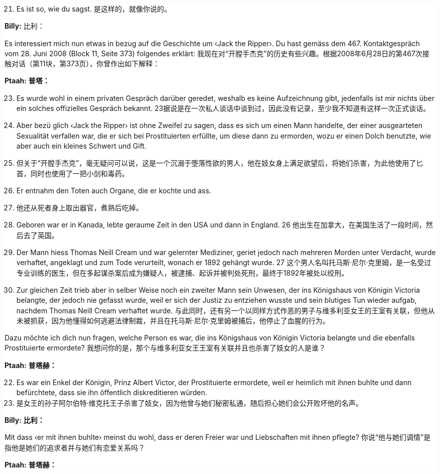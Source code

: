 21. Es ist so, wie du sagst.
是这样的，就像你说的。

**Billy:**
比利：

Es interessiert mich nun etwas in bezug auf die Geschichte um ‹Jack the Ripper›. Du hast gemäss dem 467. Kontaktgespräch vom 28. Juni 2008 (Block 11, Seite 373) folgendes erklärt:
我现在对“开膛手杰克”的历史有些兴趣。根据2008年6月28日的第467次接触对话（第11块，第373页），你曾作出如下解释：

**Ptaah:**
**普塔：**

23. Es wurde wohl in einem privaten Gespräch darüber geredet, weshalb es keine Aufzeichnung gibt, jedenfalls ist mir nichts über ein solches offizielles Gespräch bekannt.
23据说是在一次私人谈话中谈到过，因此没有记录，至少我不知道有这样一次正式谈话。

24. Aber bezü glich ‹Jack the Ripper› ist ohne Zweifel zu sagen, dass es sich um einen Mann handelte, der einer ausgearteten Sexualität verfallen war, die er sich bei Prostituierten erfüllte, um diese dann zu ermorden, wozu er einen Dolch benutzte, wie aber auch ein kleines Schwert und Gift.
24. 但关于“开膛手杰克”，毫无疑问可以说，这是一个沉溺于堕落性欲的男人，他在妓女身上满足欲望后，将她们杀害，为此他使用了匕首，同时也使用了一把小剑和毒药。

25. Er entnahm den Toten auch Organe, die er kochte und ass.
25. 他还从死者身上取出器官，煮熟后吃掉。

26. Geboren war er in Kanada, lebte geraume Zeit in den USA und dann in England.
26 他出生在加拿大，在美国生活了一段时间，然后去了英国。

27. Der Mann hiess Thomas Neill Cream und war gelernter Mediziner, geriet jedoch nach mehreren Morden unter Verdacht, wurde verhaftet, angeklagt und zum Tode verurteilt, wonach er 1892 gehängt wurde.
27 这个男人名叫托马斯·尼尔·克里姆，是一名受过专业训练的医生，但在多起谋杀案后成为嫌疑人，被逮捕、起诉并被判处死刑，最终于1892年被处以绞刑。

28. Zur gleichen Zeit trieb aber in selber Weise noch ein zweiter Mann sein Unwesen, der ins Königshaus von Königin Victoria belangte, der jedoch nie gefasst wurde, weil er sich der Justiz zu entziehen wusste und sein blutiges Tun wieder aufgab, nachdem Thomas Neill Cream verhaftet wurde.
与此同时，还有另一个以同样方式作恶的男子与维多利亚女王的王室有关联，但他从未被抓获，因为他懂得如何逃避法律制裁，并且在托马斯·尼尔·克里姆被捕后，他停止了血腥的行为。

Dazu möchte ich dich nun fragen, welche Person es war, die ins Königshaus von Königin Victoria belangte und die ebenfalls Prostituierte ermordete?
我想问你的是，那个与维多利亚女王王室有关联并且也杀害了妓女的人是谁？

**Ptaah:**
**普塔赫：**

22. Es war ein Enkel der Königin, Prinz Albert Victor, der Prostituierte ermordete, weil er heimlich mit ihnen buhlte und dann befürchtete, dass sie ihn öffentlich diskreditieren würden.
22. 是女王的孙子阿尔伯特·维克托王子杀害了妓女，因为他曾与她们秘密私通，随后担心她们会公开败坏他的名声。

**Billy:**
**比利：**

Mit dass ‹er mit ihnen buhlte› meinst du wohl, dass er deren Freier war und Liebschaften mit ihnen pflegte?
你说“他与她们调情”是指他是她们的追求者并与她们有恋爱关系吗？

**Ptaah:**
**普塔赫：**
